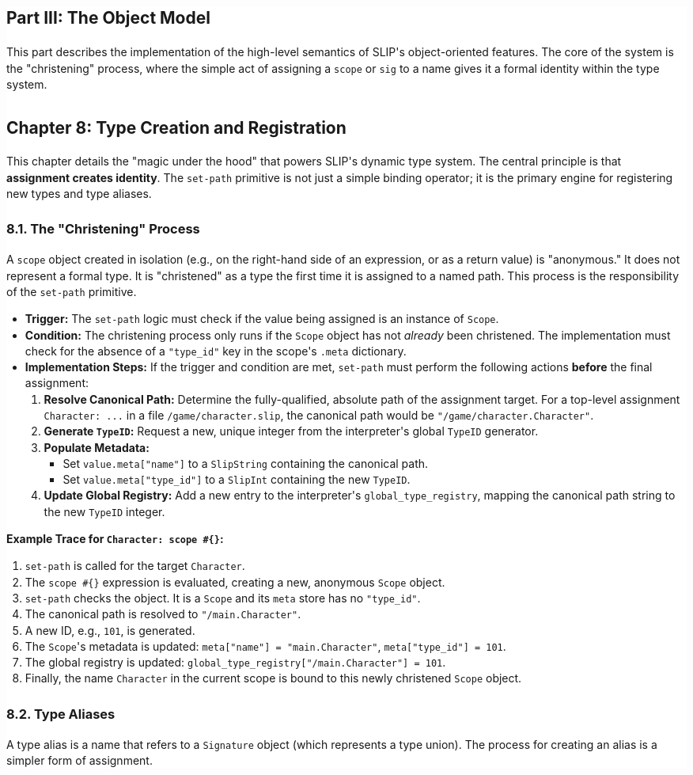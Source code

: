 ## Part III: The Object Model

This part describes the implementation of the high-level semantics of SLIP's object-oriented features. The core of the system is the "christening" process, where the simple act of assigning a `scope` or `sig` to a name gives it a formal identity within the type system.

## Chapter 8: Type Creation and Registration

This chapter details the "magic under the hood" that powers SLIP's dynamic type system. The central principle is that **assignment creates identity**. The `set-path` primitive is not just a simple binding operator; it is the primary engine for registering new types and type aliases.

### 8.1. The "Christening" Process

A `scope` object created in isolation (e.g., on the right-hand side of an expression, or as a return value) is "anonymous." It does not represent a formal type. It is "christened" as a type the first time it is assigned to a named path. This process is the responsibility of the `set-path` primitive.

- **Trigger:** The `set-path` logic must check if the value being assigned is an instance of `Scope`.
- **Condition:** The christening process only runs if the `Scope` object has not _already_ been christened. The implementation must check for the absence of a `"type_id"` key in the scope's `.meta` dictionary.
- **Implementation Steps:** If the trigger and condition are met, `set-path` must perform the following actions **before** the final assignment:
  1.  **Resolve Canonical Path:** Determine the fully-qualified, absolute path of the assignment target. For a top-level assignment `Character: ...` in a file `/game/character.slip`, the canonical path would be `"/game/character.Character"`.
  2.  **Generate `TypeID`:** Request a new, unique integer from the interpreter's global `TypeID` generator.
  3.  **Populate Metadata:**
      - Set `value.meta["name"]` to a `SlipString` containing the canonical path.
      - Set `value.meta["type_id"]` to a `SlipInt` containing the new `TypeID`.
  4.  **Update Global Registry:** Add a new entry to the interpreter's `global_type_registry`, mapping the canonical path string to the new `TypeID` integer.

**Example Trace for `Character: scope #{}`:**

1.  `set-path` is called for the target `Character`.
2.  The `scope #{}` expression is evaluated, creating a new, anonymous `Scope` object.
3.  `set-path` checks the object. It is a `Scope` and its `meta` store has no `"type_id"`.
4.  The canonical path is resolved to `"/main.Character"`.
5.  A new ID, e.g., `101`, is generated.
6.  The `Scope`'s metadata is updated: `meta["name"] = "main.Character"`, `meta["type_id"] = 101`.
7.  The global registry is updated: `global_type_registry["/main.Character"] = 101`.
8.  Finally, the name `Character` in the current scope is bound to this newly christened `Scope` object.

### 8.2. Type Aliases

A type alias is a name that refers to a `Signature` object (which represents a type union). The process for creating an alias is a simpler form of assignment.
